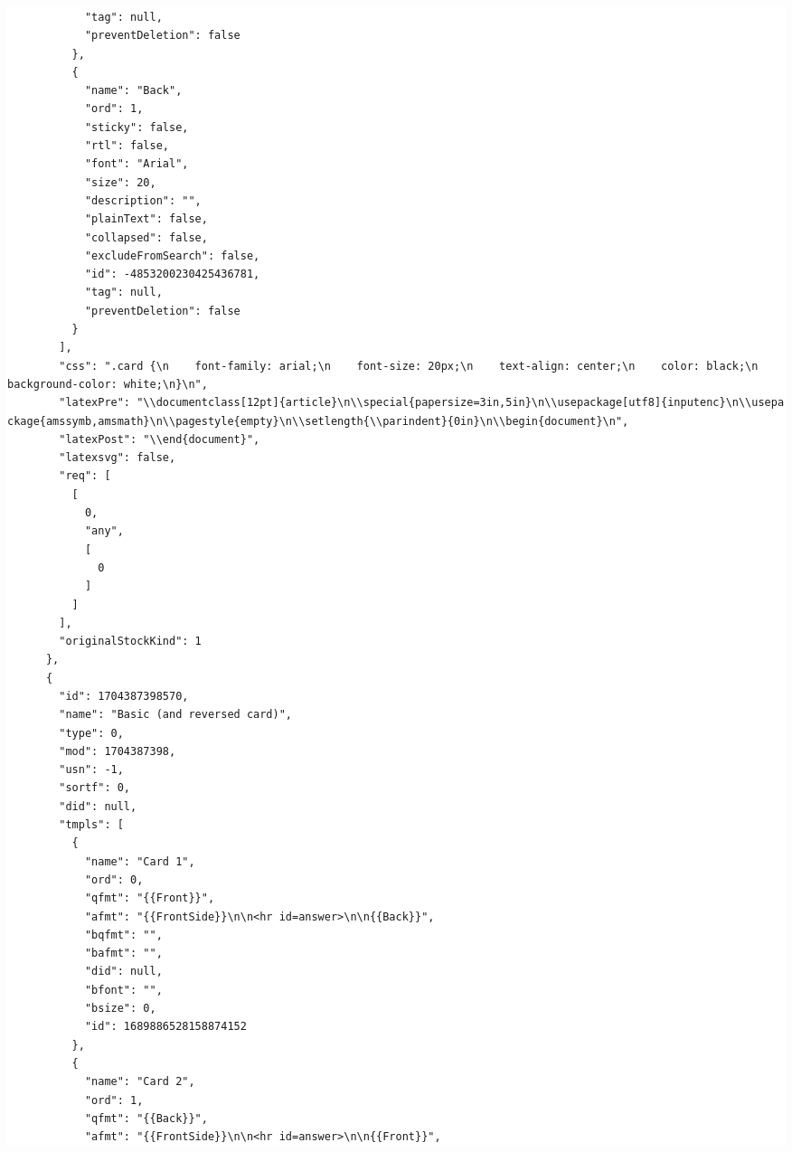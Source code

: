 ```
            "tag": null,
            "preventDeletion": false
          },
          {
            "name": "Back",
            "ord": 1,
            "sticky": false,
            "rtl": false,
            "font": "Arial",
            "size": 20,
            "description": "",
            "plainText": false,
            "collapsed": false,
            "excludeFromSearch": false,
            "id": -4853200230425436781,
            "tag": null,
            "preventDeletion": false
          }
        ],
        "css": ".card {\n    font-family: arial;\n    font-size: 20px;\n    text-align: center;\n    color: black;\n    background-color: white;\n}\n",
        "latexPre": "\\documentclass[12pt]{article}\n\\special{papersize=3in,5in}\n\\usepackage[utf8]{inputenc}\n\\usepackage{amssymb,amsmath}\n\\pagestyle{empty}\n\\setlength{\\parindent}{0in}\n\\begin{document}\n",
        "latexPost": "\\end{document}",
        "latexsvg": false,
        "req": [
          [
            0,
            "any",
            [
              0
            ]
          ]
        ],
        "originalStockKind": 1
      },
      {
        "id": 1704387398570,
        "name": "Basic (and reversed card)",
        "type": 0,
        "mod": 1704387398,
        "usn": -1,
        "sortf": 0,
        "did": null,
        "tmpls": [
          {
            "name": "Card 1",
            "ord": 0,
            "qfmt": "{{Front}}",
            "afmt": "{{FrontSide}}\n\n<hr id=answer>\n\n{{Back}}",
            "bqfmt": "",
            "bafmt": "",
            "did": null,
            "bfont": "",
            "bsize": 0,
            "id": 1689886528158874152
          },
          {
            "name": "Card 2",
            "ord": 1,
            "qfmt": "{{Back}}",
            "afmt": "{{FrontSide}}\n\n<hr id=answer>\n\n{{Front}}",
```